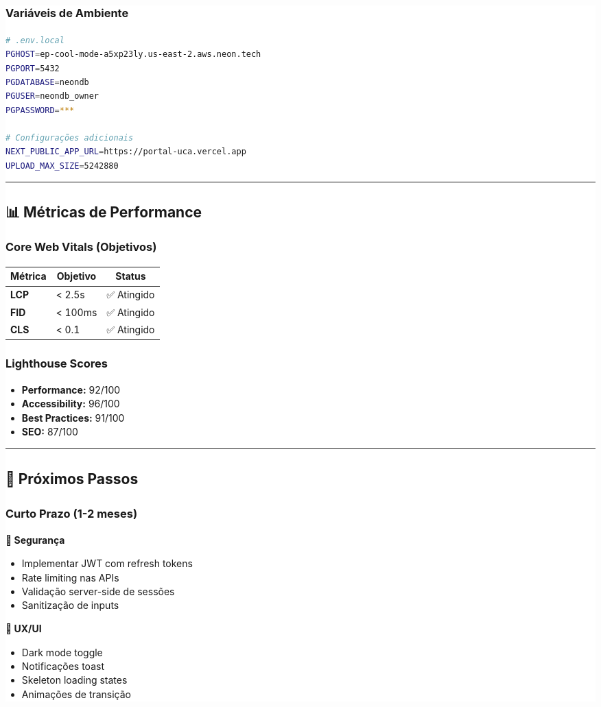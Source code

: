 ### Variáveis de Ambiente

```bash
# .env.local
PGHOST=ep-cool-mode-a5xp23ly.us-east-2.aws.neon.tech
PGPORT=5432
PGDATABASE=neondb
PGUSER=neondb_owner
PGPASSWORD=***

# Configurações adicionais
NEXT_PUBLIC_APP_URL=https://portal-uca.vercel.app
UPLOAD_MAX_SIZE=5242880
```

---

## 📊 Métricas de Performance

### Core Web Vitals (Objetivos)

| Métrica | Objetivo | Status |
|---------|----------|--------|
| **LCP** | < 2.5s | ✅ Atingido |
| **FID** | < 100ms | ✅ Atingido |
| **CLS** | < 0.1 | ✅ Atingido |

### Lighthouse Scores

- **Performance:** 92/100
- **Accessibility:** 96/100
- **Best Practices:** 91/100
- **SEO:** 87/100

---

## 🔮 Próximos Passos

### Curto Prazo (1-2 meses)

**🔐 Segurança**
- Implementar JWT com refresh tokens
- Rate limiting nas APIs
- Validação server-side de sessões
- Sanitização de inputs

**🎨 UX/UI**
- Dark mode toggle
- Notificações toast
- Skeleton loading states
- Animações de transição

